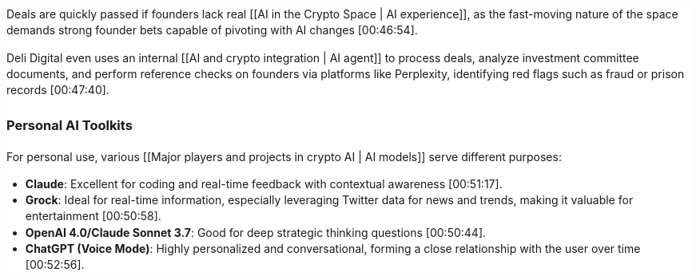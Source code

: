 Deals are quickly passed if founders lack real [[AI in the Crypto Space | AI experience]], as the fast-moving nature of the space demands strong founder bets capable of pivoting with AI changes <a class="yt-timestamp" data-t="00:46:54">[00:46:54]</a>.

Deli Digital even uses an internal [[AI and crypto integration | AI agent]] to process deals, analyze investment committee documents, and perform reference checks on founders via platforms like Perplexity, identifying red flags such as fraud or prison records <a class="yt-timestamp" data-t="00:47:40">[00:47:40]</a>.

### Personal AI Toolkits
For personal use, various [[Major players and projects in crypto AI | AI models]] serve different purposes:
*   **Claude**: Excellent for coding and real-time feedback with contextual awareness <a class="yt-timestamp" data-t="00:51:17">[00:51:17]</a>.
*   **Grock**: Ideal for real-time information, especially leveraging Twitter data for news and trends, making it valuable for entertainment <a class="yt-timestamp" data-t="00:50:58">[00:50:58]</a>.
*   **OpenAI 4.0/Claude Sonnet 3.7**: Good for deep strategic thinking questions <a class="yt-timestamp" data-t="00:50:44">[00:50:44]</a>.
*   **ChatGPT (Voice Mode)**: Highly personalized and conversational, forming a close relationship with the user over time <a class="yt-timestamp" data-t="00:52:56">[00:52:56]</a>.